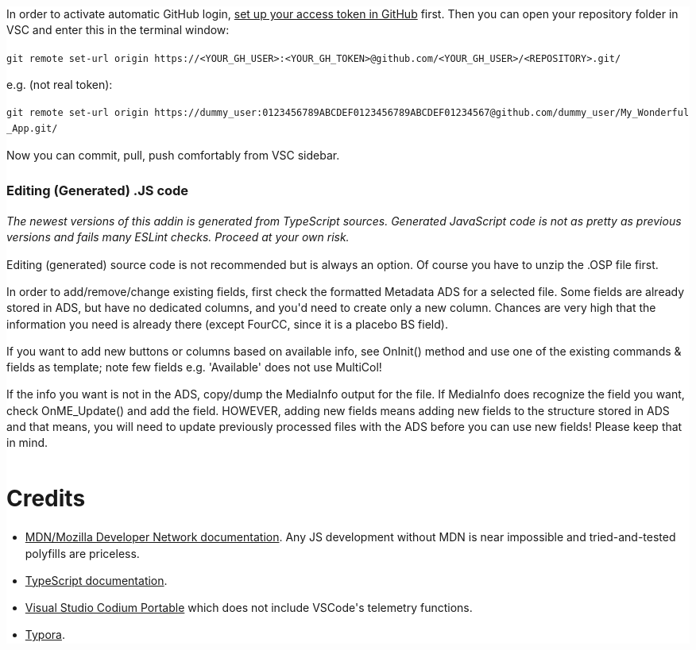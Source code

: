 In order to activate automatic GitHub login, [set up your access token in GitHub](https://github.com/settings/tokens) first.
Then you can open your repository folder in VSC and enter this in the terminal window:
```
git remote set-url origin https://<YOUR_GH_USER>:<YOUR_GH_TOKEN>@github.com/<YOUR_GH_USER>/<REPOSITORY>.git/
```
e.g. (not real token):
```
git remote set-url origin https://dummy_user:0123456789ABCDEF0123456789ABCDEF01234567@github.com/dummy_user/My_Wonderful_App.git/

```
Now you can commit, pull, push comfortably from VSC sidebar.


### Editing (Generated) .JS code

*The newest versions of this addin is generated from TypeScript sources. Generated JavaScript code is not as pretty as previous versions and fails many ESLint checks. Proceed at your own risk.*

Editing (generated) source code is not recommended but is always an option. Of course you have to unzip the .OSP file first.

In order to add/remove/change existing fields, first check the formatted Metadata ADS for a selected file.
Some fields are already stored in ADS, but have no dedicated columns, and you'd need to create only a new column.
Chances are very high that the information you need is already there (except FourCC, since it is a placebo BS field).

If you want to add new buttons or columns based on available info, see OnInit() method
and use one of the existing commands & fields as template; note few fields e.g. 'Available' does not use MultiCol!

If the info you want is not in the ADS, copy/dump the MediaInfo output for the file.
If MediaInfo does recognize the field you want, check OnME_Update() and add the field.
HOWEVER,
adding new fields means adding new fields to the structure stored in ADS
and that means, you will need to update previously processed files with the ADS before you can use new fields!
Please keep that in mind.

# Credits

* [MDN/Mozilla Developer Network documentation](https://developer.mozilla.org/en-US/docs/Web/JavaScript). Any JS development without MDN is near impossible and tried-and-tested polyfills are priceless.

* [TypeScript documentation](https://www.typescriptlang.org/docs/handbook/).

* [Visual Studio Codium Portable](https://portapps.io/app/vscodium-portable/) which does not include VSCode's telemetry functions.

* [Typora](https://typora.io/).
